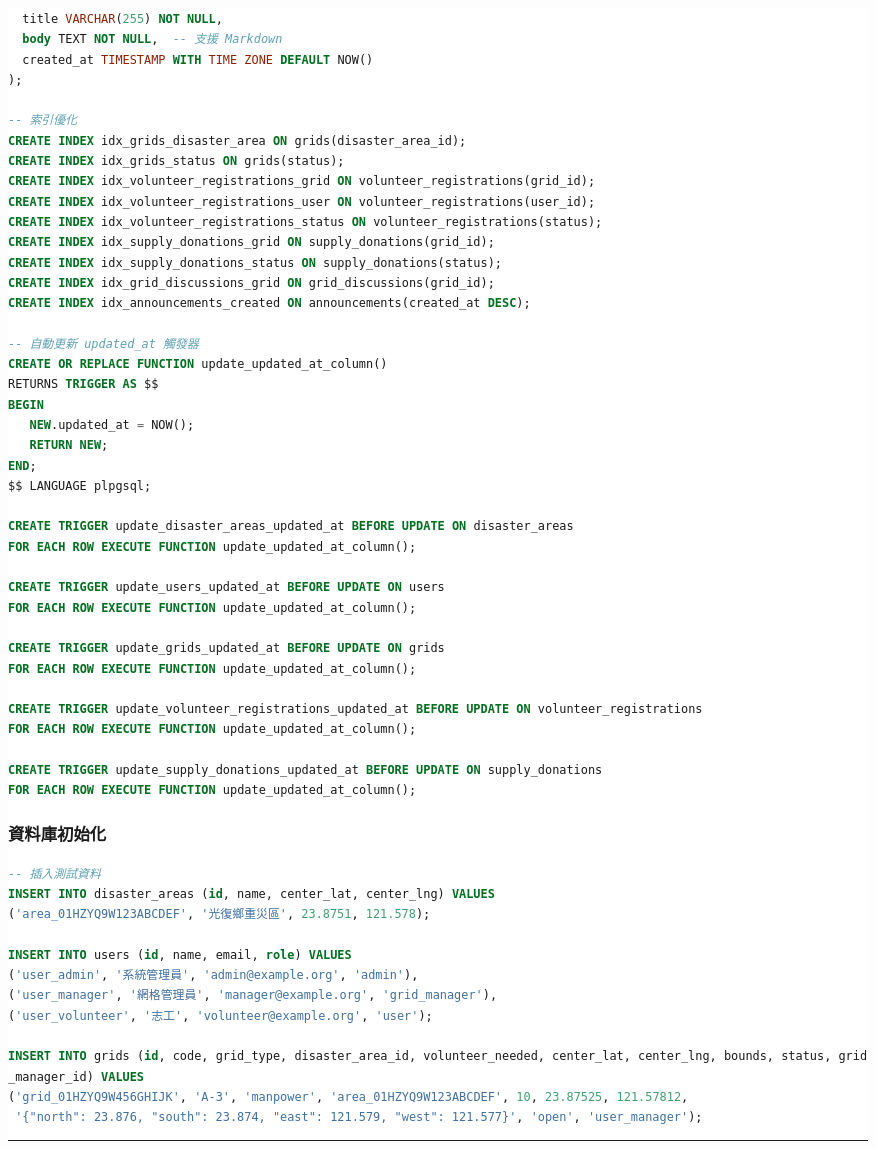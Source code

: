 ```sql
  title VARCHAR(255) NOT NULL,
  body TEXT NOT NULL,  -- 支援 Markdown
  created_at TIMESTAMP WITH TIME ZONE DEFAULT NOW()
);

-- 索引優化
CREATE INDEX idx_grids_disaster_area ON grids(disaster_area_id);
CREATE INDEX idx_grids_status ON grids(status);
CREATE INDEX idx_volunteer_registrations_grid ON volunteer_registrations(grid_id);
CREATE INDEX idx_volunteer_registrations_user ON volunteer_registrations(user_id);
CREATE INDEX idx_volunteer_registrations_status ON volunteer_registrations(status);
CREATE INDEX idx_supply_donations_grid ON supply_donations(grid_id);
CREATE INDEX idx_supply_donations_status ON supply_donations(status);
CREATE INDEX idx_grid_discussions_grid ON grid_discussions(grid_id);
CREATE INDEX idx_announcements_created ON announcements(created_at DESC);

-- 自動更新 updated_at 觸發器
CREATE OR REPLACE FUNCTION update_updated_at_column()
RETURNS TRIGGER AS $$
BEGIN
   NEW.updated_at = NOW();
   RETURN NEW;
END;
$$ LANGUAGE plpgsql;

CREATE TRIGGER update_disaster_areas_updated_at BEFORE UPDATE ON disaster_areas
FOR EACH ROW EXECUTE FUNCTION update_updated_at_column();

CREATE TRIGGER update_users_updated_at BEFORE UPDATE ON users
FOR EACH ROW EXECUTE FUNCTION update_updated_at_column();

CREATE TRIGGER update_grids_updated_at BEFORE UPDATE ON grids
FOR EACH ROW EXECUTE FUNCTION update_updated_at_column();

CREATE TRIGGER update_volunteer_registrations_updated_at BEFORE UPDATE ON volunteer_registrations
FOR EACH ROW EXECUTE FUNCTION update_updated_at_column();

CREATE TRIGGER update_supply_donations_updated_at BEFORE UPDATE ON supply_donations
FOR EACH ROW EXECUTE FUNCTION update_updated_at_column();
```

### 資料庫初始化

```sql
-- 插入測試資料
INSERT INTO disaster_areas (id, name, center_lat, center_lng) VALUES
('area_01HZYQ9W123ABCDEF', '光復鄉重災區', 23.8751, 121.578);

INSERT INTO users (id, name, email, role) VALUES
('user_admin', '系統管理員', 'admin@example.org', 'admin'),
('user_manager', '網格管理員', 'manager@example.org', 'grid_manager'),
('user_volunteer', '志工', 'volunteer@example.org', 'user');

INSERT INTO grids (id, code, grid_type, disaster_area_id, volunteer_needed, center_lat, center_lng, bounds, status, grid_manager_id) VALUES
('grid_01HZYQ9W456GHIJK', 'A-3', 'manpower', 'area_01HZYQ9W123ABCDEF', 10, 23.87525, 121.57812,
 '{"north": 23.876, "south": 23.874, "east": 121.579, "west": 121.577}', 'open', 'user_manager');
```

---